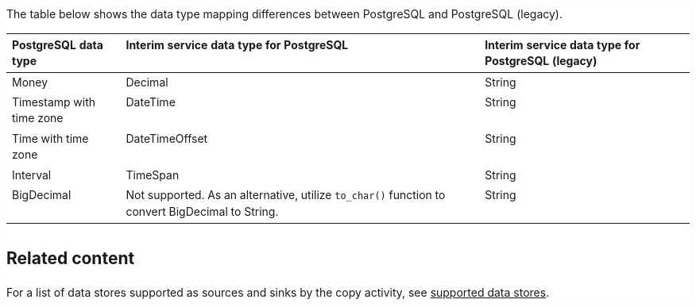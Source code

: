 The table below shows the data type mapping differences between PostgreSQL and PostgreSQL (legacy).

|PostgreSQL data type|Interim service data type for PostgreSQL|Interim service data type for PostgreSQL (legacy)|
|:---|:---|:---|
|Money|Decimal|String|
|Timestamp with time zone |DateTime|String|
|Time with time zone |DateTimeOffset|String|
|Interval | TimeSpan|String|
|BigDecimal|Not supported. As an alternative, utilize `to_char()` function to convert BigDecimal to String.|String|

## Related content
For a list of data stores supported as sources and sinks by the copy activity, see [supported data stores](copy-activity-overview.md#supported-data-stores-and-formats).
